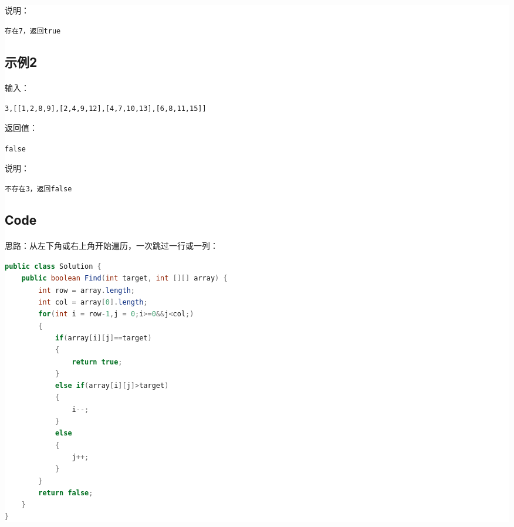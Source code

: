 说明：

```
存在7，返回true  
```

## 示例2

输入：

```
3,[[1,2,8,9],[2,4,9,12],[4,7,10,13],[6,8,11,15]]
```

返回值：

```
false
```

说明：

```
不存在3，返回false 
```



## Code

思路：从左下角或右上角开始遍历，一次跳过一行或一列：

```java
public class Solution {
    public boolean Find(int target, int [][] array) {
        int row = array.length;
        int col = array[0].length;
        for(int i = row-1,j = 0;i>=0&&j<col;)
        {
            if(array[i][j]==target)
            {
                return true;
            }
            else if(array[i][j]>target)
            {
                i--;
            }
            else
            {
                j++;
            }
        }
        return false;
    }
}
```
